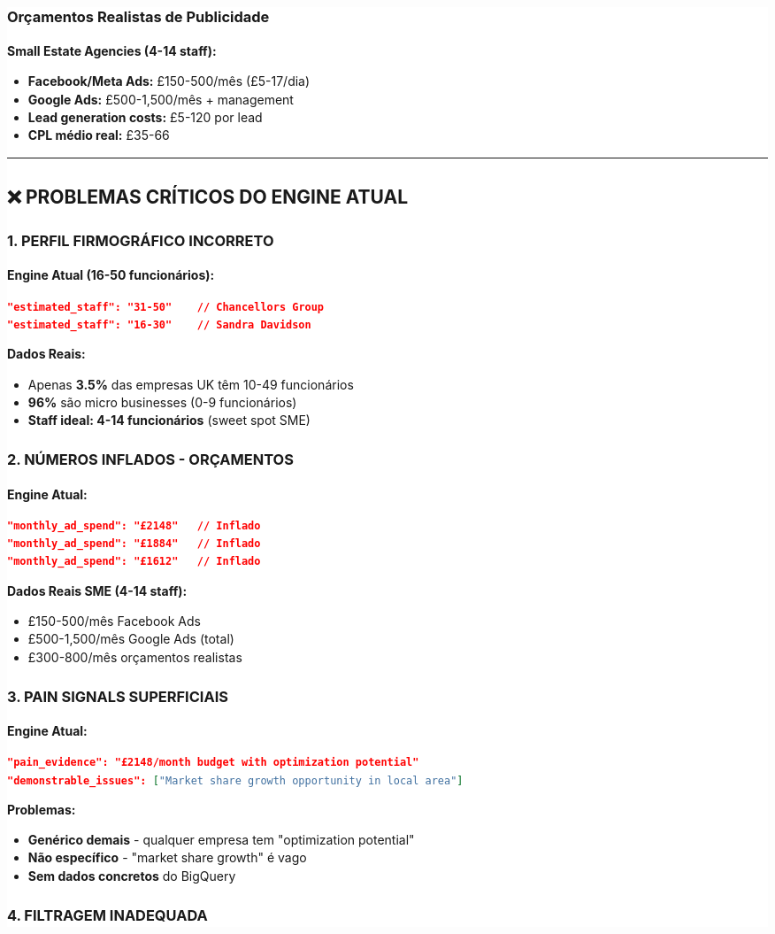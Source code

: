 ### Orçamentos Realistas de Publicidade

**Small Estate Agencies (4-14 staff):**
- **Facebook/Meta Ads:** £150-500/mês (£5-17/dia)
- **Google Ads:** £500-1,500/mês + management
- **Lead generation costs:** £5-120 por lead
- **CPL médio real:** £35-66

---

## ❌ PROBLEMAS CRÍTICOS DO ENGINE ATUAL

### 1. **PERFIL FIRMOGRÁFICO INCORRETO**

**Engine Atual (16-50 funcionários):**
```json
"estimated_staff": "31-50"    // Chancellors Group
"estimated_staff": "16-30"    // Sandra Davidson
```

**Dados Reais:**
- Apenas **3.5%** das empresas UK têm 10-49 funcionários
- **96%** são micro businesses (0-9 funcionários)
- **Staff ideal: 4-14 funcionários** (sweet spot SME)

### 2. **NÚMEROS INFLADOS - ORÇAMENTOS**

**Engine Atual:**
```json
"monthly_ad_spend": "£2148"   // Inflado
"monthly_ad_spend": "£1884"   // Inflado
"monthly_ad_spend": "£1612"   // Inflado
```

**Dados Reais SME (4-14 staff):**
- £150-500/mês Facebook Ads
- £500-1,500/mês Google Ads (total)
- £300-800/mês orçamentos realistas

### 3. **PAIN SIGNALS SUPERFICIAIS**

**Engine Atual:**
```json
"pain_evidence": "£2148/month budget with optimization potential"
"demonstrable_issues": ["Market share growth opportunity in local area"]
```

**Problemas:**
- **Genérico demais** - qualquer empresa tem "optimization potential"
- **Não específico** - "market share growth" é vago
- **Sem dados concretos** do BigQuery

### 4. **FILTRAGEM INADEQUADA**

